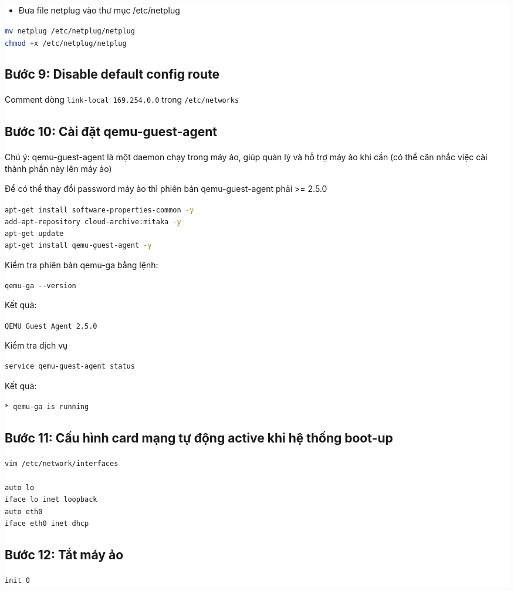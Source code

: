 - Đưa file netplug vào thư mục /etc/netplug

``` sh
mv netplug /etc/netplug/netplug
chmod +x /etc/netplug/netplug
```

## Bước 9: Disable default config route

Comment dòng `link-local 169.254.0.0` trong `/etc/networks`

## Bước 10: Cài đặt qemu-guest-agent


Chú ý: qemu-guest-agent là một daemon chạy trong máy ảo, giúp quản lý và hỗ trợ máy ảo khi cần (có thể cân nhắc việc cài thành phần này lên máy ảo)

Để có thể thay đổi password máy ảo thì phiên bản qemu-guest-agent phải >= 2.5.0

``` sh
apt-get install software-properties-common -y
add-apt-repository cloud-archive:mitaka -y
apt-get update
apt-get install qemu-guest-agent -y
```

Kiểm tra phiên bản qemu-ga bằng lệnh:

`qemu-ga --version`

Kết quả:

`QEMU Guest Agent 2.5.0`

Kiểm tra dịch vụ

`service qemu-guest-agent status`

Kết quả:

`* qemu-ga is running`

## Bước 11: Cấu hình card mạng tự động active khi hệ thống boot-up

``` sh
vim /etc/network/interfaces

auto lo
iface lo inet loopback
auto eth0
iface eth0 inet dhcp
```

## Bước 12: Tắt máy ảo

```sh
init 0
```
